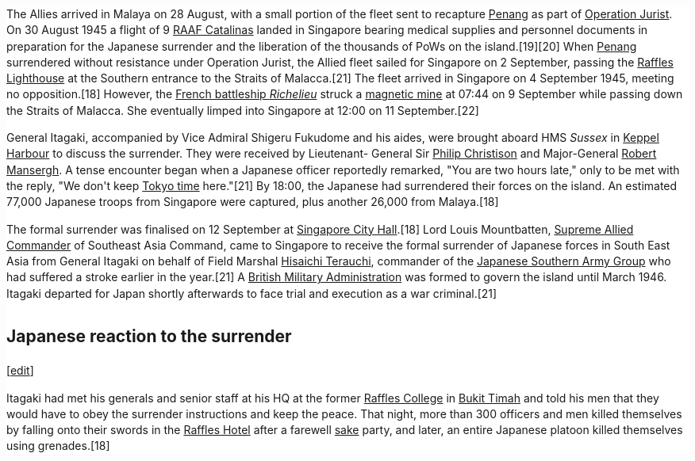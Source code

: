 The Allies arrived in Malaya on 28 August, with a small portion of the fleet
sent to recapture [Penang](/wiki/Penang "Penang") as part of [Operation
Jurist](/wiki/Operation_Jurist "Operation Jurist"). On 30 August 1945 a flight
of 9 [RAAF
Catalinas](/wiki/Consolidated_PBY_Catalina_in_Royal_Australian_Air_Force_Service
"Consolidated PBY Catalina in Royal Australian Air Force Service") landed in
Singapore bearing medical supplies and personnel documents in preparation for
the Japanese surrender and the liberation of the thousands of PoWs on the
island.[19][20] When [Penang](/wiki/Penang "Penang") surrendered without
resistance under Operation Jurist, the Allied fleet sailed for Singapore on 2
September, passing the [Raffles Lighthouse](/wiki/Raffles_Lighthouse "Raffles
Lighthouse") at the Southern entrance to the Straits of Malacca.[21] The fleet
arrived in Singapore on 4 September 1945, meeting no opposition.[18] However,
the [French battleship _Richelieu_](/wiki/French_battleship_Richelieu "French
battleship Richelieu") struck a [magnetic mine](/wiki/Magnetic_mine "Magnetic
mine") at 07:44 on 9 September while passing down the Straits of Malacca. She
eventually limped into Singapore at 12:00 on 11 September.[22]

General Itagaki, accompanied by Vice Admiral Shigeru Fukudome and his aides,
were brought aboard HMS _Sussex_ in [Keppel Harbour](/wiki/Keppel_Harbour
"Keppel Harbour") to discuss the surrender. They were received by Lieutenant-
General Sir [Philip Christison](/wiki/Philip_Christison "Philip Christison")
and Major-General [Robert Mansergh](/wiki/Robert_Mansergh "Robert Mansergh").
A tense encounter began when a Japanese officer reportedly remarked, "You are
two hours late," only to be met with the reply, "We don't keep [Tokyo
time](/wiki/Japan_Standard_Time "Japan Standard Time") here."[21] By 18:00,
the Japanese had surrendered their forces on the island. An estimated 77,000
Japanese troops from Singapore were captured, plus another 26,000 from
Malaya.[18]

The formal surrender was finalised on 12 September at [Singapore City
Hall](/wiki/Singapore_City_Hall "Singapore City Hall").[18] Lord Louis
Mountbatten, [Supreme Allied Commander](/wiki/Supreme_Allied_Commander
"Supreme Allied Commander") of Southeast Asia Command, came to Singapore to
receive the formal surrender of Japanese forces in South East Asia from
General Itagaki on behalf of Field Marshal [Hisaichi
Terauchi](/wiki/Hisaichi_Terauchi "Hisaichi Terauchi"), commander of the
[Japanese Southern Army Group](/wiki/Southern_Expeditionary_Army_Group
"Southern Expeditionary Army Group") who had suffered a stroke earlier in the
year.[21] A [British Military
Administration](/wiki/British_Military_Administration_\(Malaya\) "British
Military Administration \(Malaya\)") was formed to govern the island until
March 1946. Itagaki departed for Japan shortly afterwards to face trial and
execution as a war criminal.[21]

## Japanese reaction to the surrender

[[edit](/w/index.php?title=Operation_Tiderace&action=edit&section=3 "Edit
section: Japanese reaction to the surrender")]

Itagaki had met his generals and senior staff at his HQ at the former [Raffles
College](/wiki/Raffles_College "Raffles College") in [Bukit
Timah](/wiki/Bukit_Timah "Bukit Timah") and told his men that they would have
to obey the surrender instructions and keep the peace. That night, more than
300 officers and men killed themselves by falling onto their swords in the
[Raffles Hotel](/wiki/Raffles_Hotel "Raffles Hotel") after a farewell
[sake](/wiki/Sake "Sake") party, and later, an entire Japanese platoon killed
themselves using grenades.[18]
